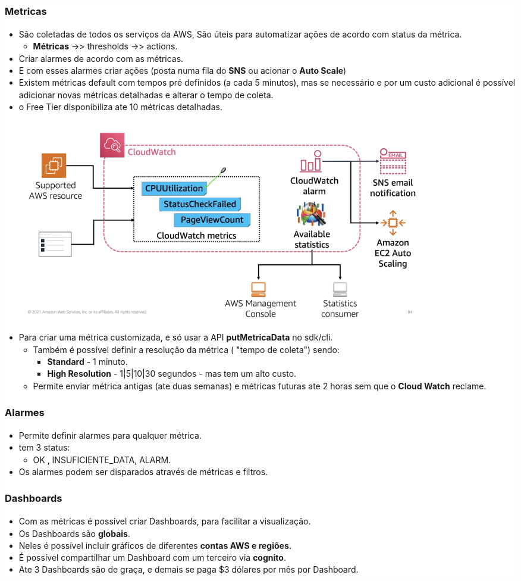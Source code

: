 

### Metricas

- São coletadas de todos os serviços da AWS, São úteis para automatizar ações de acordo com status da métrica.
  - **Métricas** ->> thresholds ->> actions.
- Criar alarmes de acordo com as métricas.
- E com esses alarmes criar ações (posta numa fila do **SNS** ou acionar o **Auto Scale**)
- Existem métricas default com tempos pré definidos (a cada  5 minutos), mas se necessário e por um custo adicional é possível adicionar novas métricas detalhadas e alterar o tempo de coleta.
- o Free Tier disponibiliza ate 10 métricas detalhadas.

![cloud-metrics](certificacao-aws.assets/image-20210906081300936.png)

- Para criar uma métrica customizada, e só usar a API **putMetricaData** no sdk/cli.
  - Também é possível definir a resolução da métrica ( "tempo de coleta") sendo:
    - **Standard** - 1 minuto.
    - **High Resolution**  - 1|5|10|30 segundos - mas tem um alto custo.
  - Permite enviar métrica antigas (ate duas semanas) e métricas futuras ate 2 horas sem que o **Cloud Watch** reclame.



### Alarmes

- Permite definir alarmes para qualquer métrica.
- tem 3 status:
  - OK , INSUFICIENTE_DATA, ALARM.
- Os alarmes podem ser disparados através de métricas e filtros.



### Dashboards

- Com as métricas é possível criar Dashboards, para facilitar a visualização.
- Os Dashboards são **globais**.
- Neles é possível incluir gráficos de diferentes **contas AWS e regiões.**
- É possível compartilhar um Dashboard com um terceiro via **cognito**.
- Ate 3 Dashboards são de graça, e demais se paga $3 dólares por mês por Dashboard.
